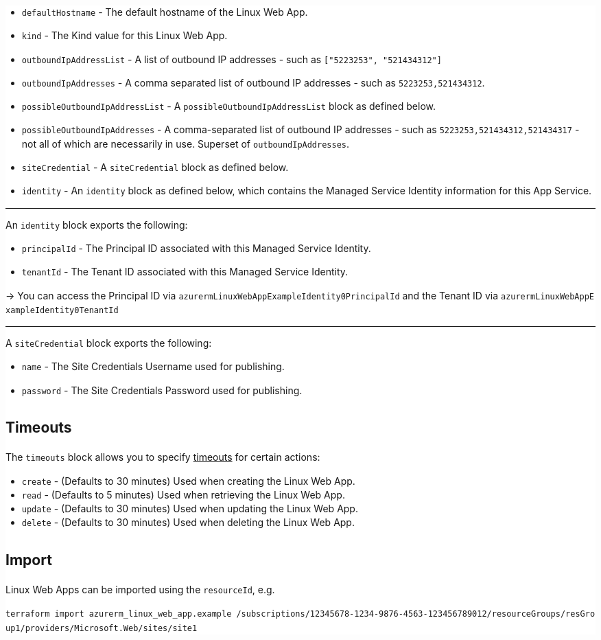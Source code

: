 *   `defaultHostname` - The default hostname of the Linux Web App.

*   `kind` - The Kind value for this Linux Web App.

*   `outboundIpAddressList` - A list of outbound IP addresses - such as `["5223253", "521434312"]`

*   `outboundIpAddresses` - A comma separated list of outbound IP addresses - such as `5223253,521434312`.

*   `possibleOutboundIpAddressList` - A `possibleOutboundIpAddressList` block as defined below.

*   `possibleOutboundIpAddresses` - A comma-separated list of outbound IP addresses - such as `5223253,521434312,521434317` - not all of which are necessarily in use. Superset of `outboundIpAddresses`.

*   `siteCredential` - A `siteCredential` block as defined below.

*   `identity` - An `identity` block as defined below, which contains the Managed Service Identity information for this App Service.

***

An `identity` block exports the following:

*   `principalId` - The Principal ID associated with this Managed Service Identity.

*   `tenantId` - The Tenant ID associated with this Managed Service Identity.

\-> You can access the Principal ID via `azurermLinuxWebAppExampleIdentity0PrincipalId` and the Tenant ID via `azurermLinuxWebAppExampleIdentity0TenantId`

***

A `siteCredential` block exports the following:

*   `name` - The Site Credentials Username used for publishing.

*   `password` - The Site Credentials Password used for publishing.

## Timeouts

The `timeouts` block allows you to specify [timeouts](https://www.terraform.io/language/resources/syntax#operation-timeouts) for certain actions:

* `create` - (Defaults to 30 minutes) Used when creating the Linux Web App.
* `read` - (Defaults to 5 minutes) Used when retrieving the Linux Web App.
* `update` - (Defaults to 30 minutes) Used when updating the Linux Web App.
* `delete` - (Defaults to 30 minutes) Used when deleting the Linux Web App.

## Import

Linux Web Apps can be imported using the `resourceId`, e.g.

```console
terraform import azurerm_linux_web_app.example /subscriptions/12345678-1234-9876-4563-123456789012/resourceGroups/resGroup1/providers/Microsoft.Web/sites/site1
```
